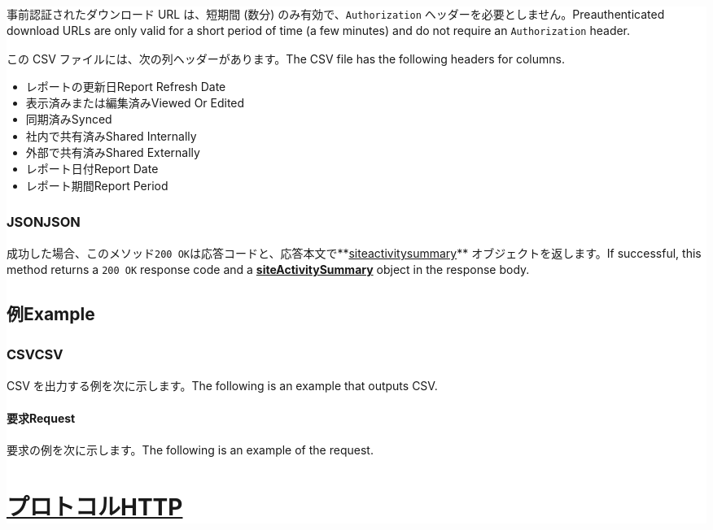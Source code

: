 <span data-ttu-id="6fa38-142">事前認証されたダウンロード URL は、短期間 (数分) のみ有効で、`Authorization` ヘッダーを必要としません。</span><span class="sxs-lookup"><span data-stu-id="6fa38-142">Preauthenticated download URLs are only valid for a short period of time (a few minutes) and do not require an `Authorization` header.</span></span>

<span data-ttu-id="6fa38-143">この CSV ファイルには、次の列ヘッダーがあります。</span><span class="sxs-lookup"><span data-stu-id="6fa38-143">The CSV file has the following headers for columns.</span></span>

- <span data-ttu-id="6fa38-144">レポートの更新日</span><span class="sxs-lookup"><span data-stu-id="6fa38-144">Report Refresh Date</span></span>
- <span data-ttu-id="6fa38-145">表示済みまたは編集済み</span><span class="sxs-lookup"><span data-stu-id="6fa38-145">Viewed Or Edited</span></span>
- <span data-ttu-id="6fa38-146">同期済み</span><span class="sxs-lookup"><span data-stu-id="6fa38-146">Synced</span></span>
- <span data-ttu-id="6fa38-147">社内で共有済み</span><span class="sxs-lookup"><span data-stu-id="6fa38-147">Shared Internally</span></span>
- <span data-ttu-id="6fa38-148">外部で共有済み</span><span class="sxs-lookup"><span data-stu-id="6fa38-148">Shared Externally</span></span>
- <span data-ttu-id="6fa38-149">レポート日付</span><span class="sxs-lookup"><span data-stu-id="6fa38-149">Report Date</span></span>
- <span data-ttu-id="6fa38-150">レポート期間</span><span class="sxs-lookup"><span data-stu-id="6fa38-150">Report Period</span></span>

### <a name="json"></a><span data-ttu-id="6fa38-151">JSON</span><span class="sxs-lookup"><span data-stu-id="6fa38-151">JSON</span></span>

<span data-ttu-id="6fa38-152">成功した場合、このメソッド`200 OK`は応答コードと、応答本文で**[siteactivitysummary](../resources/siteactivitysummary.md)** オブジェクトを返します。</span><span class="sxs-lookup"><span data-stu-id="6fa38-152">If successful, this method returns a `200 OK` response code and a **[siteActivitySummary](../resources/siteactivitysummary.md)** object in the response body.</span></span>

## <a name="example"></a><span data-ttu-id="6fa38-153">例</span><span class="sxs-lookup"><span data-stu-id="6fa38-153">Example</span></span>

### <a name="csv"></a><span data-ttu-id="6fa38-154">CSV</span><span class="sxs-lookup"><span data-stu-id="6fa38-154">CSV</span></span>

<span data-ttu-id="6fa38-155">CSV を出力する例を次に示します。</span><span class="sxs-lookup"><span data-stu-id="6fa38-155">The following is an example that outputs CSV.</span></span>

#### <a name="request"></a><span data-ttu-id="6fa38-156">要求</span><span class="sxs-lookup"><span data-stu-id="6fa38-156">Request</span></span>

<span data-ttu-id="6fa38-157">要求の例を次に示します。</span><span class="sxs-lookup"><span data-stu-id="6fa38-157">The following is an example of the request.</span></span>


# <a name="httptabhttp"></a>[<span data-ttu-id="6fa38-158">プロトコル</span><span class="sxs-lookup"><span data-stu-id="6fa38-158">HTTP</span></span>](#tab/http)
